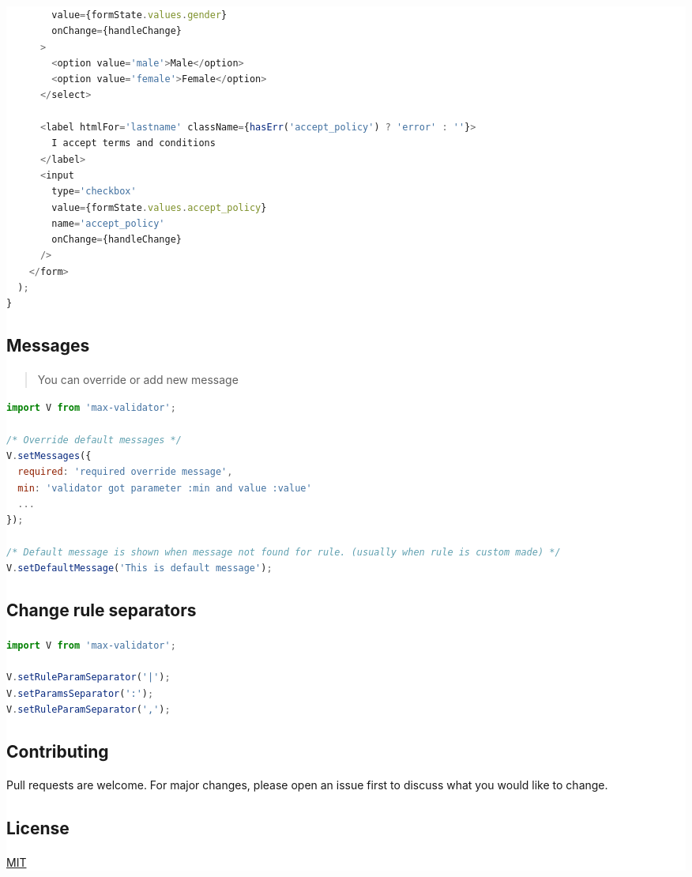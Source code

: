 ```javascript
        value={formState.values.gender}
        onChange={handleChange}
      >
        <option value='male'>Male</option>
        <option value='female'>Female</option>
      </select>

      <label htmlFor='lastname' className={hasErr('accept_policy') ? 'error' : ''}>
        I accept terms and conditions
      </label>
      <input
        type='checkbox'
        value={formState.values.accept_policy}
        name='accept_policy'
        onChange={handleChange}
      />
    </form>
  );
}
```

## Messages

> You can override or add new message

```javascript
import V from 'max-validator';

/* Override default messages */
V.setMessages({
  required: 'required override message',
  min: 'validator got parameter :min and value :value'
  ...
});

/* Default message is shown when message not found for rule. (usually when rule is custom made) */
V.setDefaultMessage('This is default message');
```

## Change rule separators

```javascript
import V from 'max-validator';

V.setRuleParamSeparator('|');
V.setParamsSeparator(':');
V.setRuleParamSeparator(',');
```

## Contributing

Pull requests are welcome. For major changes, please open an issue first to discuss what you would like to change.

## License

[MIT](https://choosealicense.com/licenses/mit/)
